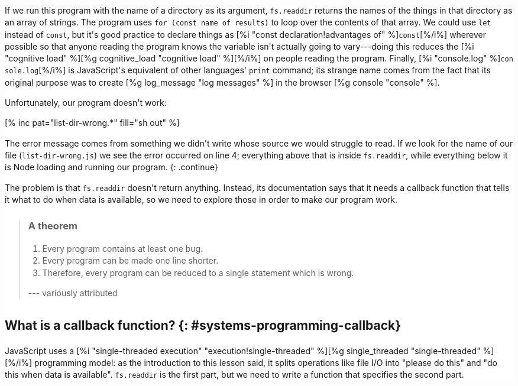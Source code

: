 If we run this program with the name of a directory as its argument,
`fs.readdir` returns the names of the things in that directory as an array of strings.
The program uses `for (const name of results)` to loop over the contents of that array.
We could use `let` instead of `const`,
but it's good practice to declare things as [%i "const declaration!advantages of" %]`const`[%/i%] wherever possible
so that anyone reading the program knows the variable isn't actually going to vary---doing
this reduces the [%i "cognitive load" %][%g cognitive_load "cognitive load" %][%/i%] on people reading the program.
Finally,
[%i "console.log" %]`console.log`[%/i%] is JavaScript's equivalent of other languages' `print` command;
its strange name comes from the fact that
its original purpose was to create [%g log_message "log messages" %] in the browser [%g console "console" %].

Unfortunately,
our program doesn't work:

[% inc pat="list-dir-wrong.*" fill="sh out" %]

The error message comes from something we didn't write whose source we would struggle to read.
If we look for the name of our file (`list-dir-wrong.js`)
we see the error occurred on line 4;
everything above that is inside `fs.readdir`,
while everything below it is Node loading and running our program.
{: .continue}

The problem is that `fs.readdir` doesn't return anything.
Instead,
its documentation says that it needs a callback function
that tells it what to do when data is available,
so we need to explore those in order to make our program work.

> ### A theorem
>
> 1.  Every program contains at least one bug.
> 2.  Every program can be made one line shorter.
> 3.  Therefore, every program can be reduced to a single statement which is wrong.
>
> --- variously attributed

## What is a callback function? {: #systems-programming-callback}

JavaScript uses a [%i "single-threaded execution" "execution!single-threaded" %][%g single_threaded "single-threaded" %][%/i%] programming model:
as the introduction to this lesson said,
it splits operations like file I/O into "please do this" and "do this when data is available".
`fs.readdir` is the first part,
but we need to write a function that specifies the second part.

<div class="pagebreak"></div>
